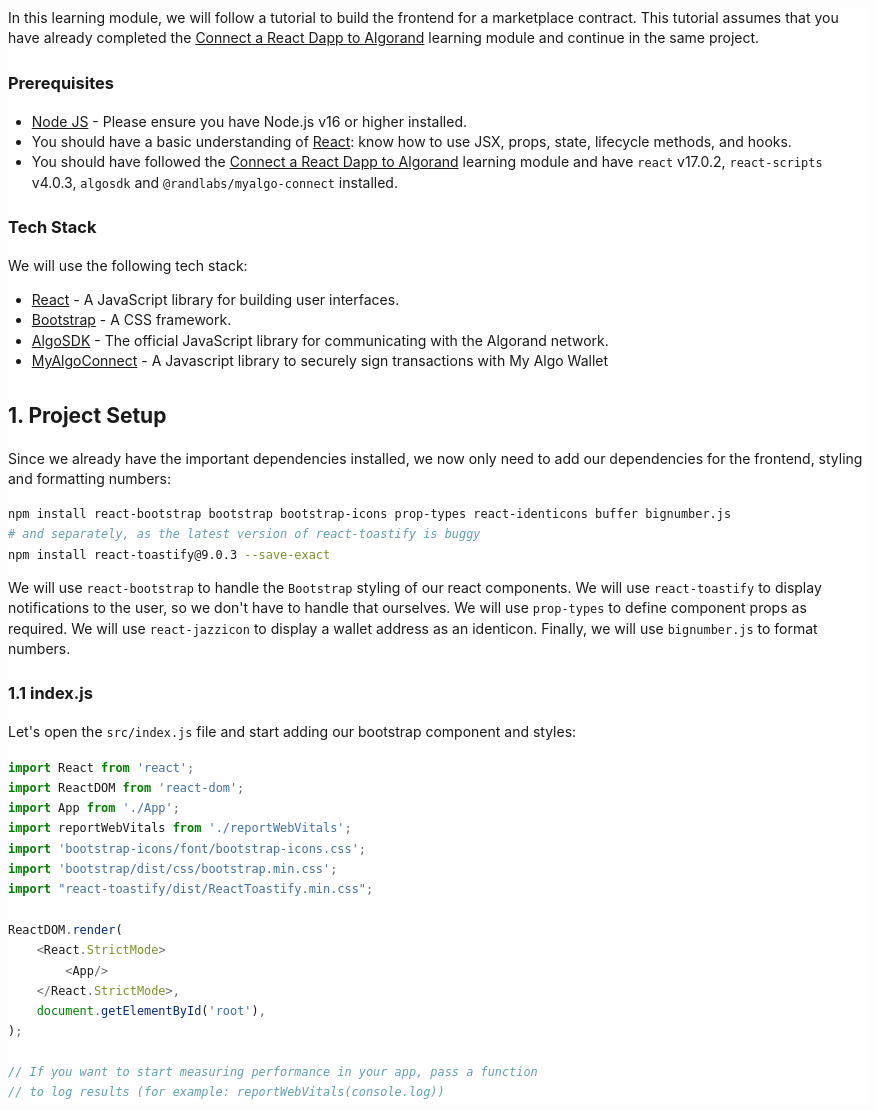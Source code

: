 In this learning module, we will follow a tutorial to build the frontend for a marketplace contract.
This tutorial assumes that you have already completed the [Connect a React Dapp to Algorand](/communities/algorand/courses/algorand-101/learning-modules/ccb63e1d-adae-4bba-a6af-2ee815337224)  learning module and continue in the same project.

### Prerequisites

- [Node JS](https://nodejs.org/en/download/) - Please ensure you have Node.js v16 or higher installed.
- You should have a basic understanding of [React](https://reactjs.org/): know how to use JSX, props, state, lifecycle methods, and hooks.
- You should have followed the [Connect a React Dapp to Algorand](/communities/algorand/courses/algorand-101/learning-modules/ccb63e1d-adae-4bba-a6af-2ee815337224) learning module and have `react` v17.0.2, `react-scripts` v4.0.3, `algosdk` and `@randlabs/myalgo-connect` installed.

### Tech Stack

We will use the following tech stack:

- [React](https://reactjs.org/) - A JavaScript library for building user interfaces.
- [Bootstrap](https://getbootstrap.com/) - A CSS framework.
- [AlgoSDK](https://developer.algorand.org/docs/sdks/javascript/) - The official JavaScript library for communicating with the Algorand network.
- [MyAlgoConnect](https://connect.myalgo.com/) - A Javascript library to securely sign transactions with My Algo Wallet

## 1. Project Setup

Since we already have the important dependencies installed, we now only need to add our dependencies for the frontend, styling and formatting numbers:

```bash
npm install react-bootstrap bootstrap bootstrap-icons prop-types react-identicons buffer bignumber.js
# and separately, as the latest version of react-toastify is buggy
npm install react-toastify@9.0.3 --save-exact
```

We will use `react-bootstrap` to handle the `Bootstrap` styling of our react components. We will use `react-toastify` to display notifications to the user, so we don't have to handle that ourselves. We will use `prop-types` to define component props as required. We will use `react-jazzicon` to display a wallet address as an identicon. Finally, we will use `bignumber.js` to format numbers.


### 1.1 index.js

Let's open the `src/index.js` file and start adding our bootstrap component and styles:

```js
import React from 'react';
import ReactDOM from 'react-dom';
import App from './App';
import reportWebVitals from './reportWebVitals';
import 'bootstrap-icons/font/bootstrap-icons.css';
import 'bootstrap/dist/css/bootstrap.min.css';
import "react-toastify/dist/ReactToastify.min.css";

ReactDOM.render(
    <React.StrictMode>
        <App/>
    </React.StrictMode>,
    document.getElementById('root'),
);

// If you want to start measuring performance in your app, pass a function
// to log results (for example: reportWebVitals(console.log))
```
